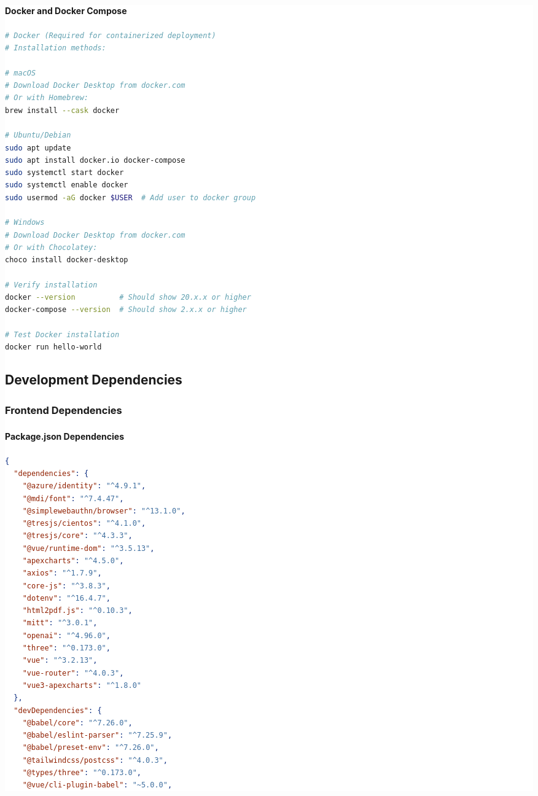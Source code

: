#### Docker and Docker Compose
```bash
# Docker (Required for containerized deployment)
# Installation methods:

# macOS
# Download Docker Desktop from docker.com
# Or with Homebrew:
brew install --cask docker

# Ubuntu/Debian
sudo apt update
sudo apt install docker.io docker-compose
sudo systemctl start docker
sudo systemctl enable docker
sudo usermod -aG docker $USER  # Add user to docker group

# Windows
# Download Docker Desktop from docker.com
# Or with Chocolatey:
choco install docker-desktop

# Verify installation
docker --version          # Should show 20.x.x or higher
docker-compose --version  # Should show 2.x.x or higher

# Test Docker installation
docker run hello-world
```

## Development Dependencies

### Frontend Dependencies

#### Package.json Dependencies
```json
{
  "dependencies": {
    "@azure/identity": "^4.9.1",
    "@mdi/font": "^7.4.47",
    "@simplewebauthn/browser": "^13.1.0",
    "@tresjs/cientos": "^4.1.0",
    "@tresjs/core": "^4.3.3",
    "@vue/runtime-dom": "^3.5.13",
    "apexcharts": "^4.5.0",
    "axios": "^1.7.9",
    "core-js": "^3.8.3",
    "dotenv": "^16.4.7",
    "html2pdf.js": "^0.10.3",
    "mitt": "^3.0.1",
    "openai": "^4.96.0",
    "three": "^0.173.0",
    "vue": "^3.2.13",
    "vue-router": "^4.0.3",
    "vue3-apexcharts": "^1.8.0"
  },
  "devDependencies": {
    "@babel/core": "^7.26.0",
    "@babel/eslint-parser": "^7.25.9",
    "@babel/preset-env": "^7.26.0",
    "@tailwindcss/postcss": "^4.0.3",
    "@types/three": "^0.173.0",
    "@vue/cli-plugin-babel": "~5.0.0",
```